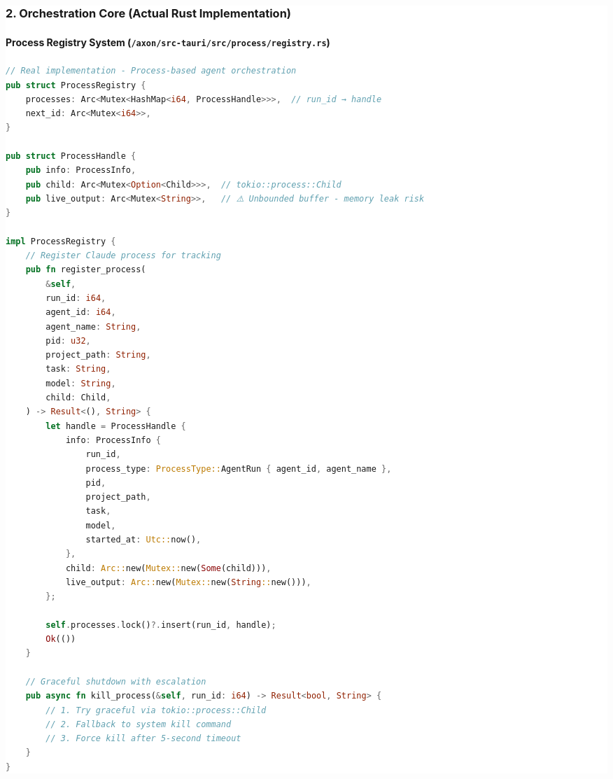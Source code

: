 ### 2. Orchestration Core (Actual Rust Implementation)

#### Process Registry System (`/axon/src-tauri/src/process/registry.rs`)
```rust
// Real implementation - Process-based agent orchestration
pub struct ProcessRegistry {
    processes: Arc<Mutex<HashMap<i64, ProcessHandle>>>,  // run_id → handle
    next_id: Arc<Mutex<i64>>,
}

pub struct ProcessHandle {
    pub info: ProcessInfo,
    pub child: Arc<Mutex<Option<Child>>>,  // tokio::process::Child
    pub live_output: Arc<Mutex<String>>,   // ⚠️ Unbounded buffer - memory leak risk
}

impl ProcessRegistry {
    // Register Claude process for tracking
    pub fn register_process(
        &self,
        run_id: i64,
        agent_id: i64,
        agent_name: String,
        pid: u32,
        project_path: String,
        task: String,
        model: String,
        child: Child,
    ) -> Result<(), String> {
        let handle = ProcessHandle {
            info: ProcessInfo {
                run_id,
                process_type: ProcessType::AgentRun { agent_id, agent_name },
                pid,
                project_path,
                task,
                model,
                started_at: Utc::now(),
            },
            child: Arc::new(Mutex::new(Some(child))),
            live_output: Arc::new(Mutex::new(String::new())),
        };

        self.processes.lock()?.insert(run_id, handle);
        Ok(())
    }

    // Graceful shutdown with escalation
    pub async fn kill_process(&self, run_id: i64) -> Result<bool, String> {
        // 1. Try graceful via tokio::process::Child
        // 2. Fallback to system kill command
        // 3. Force kill after 5-second timeout
    }
}
```
